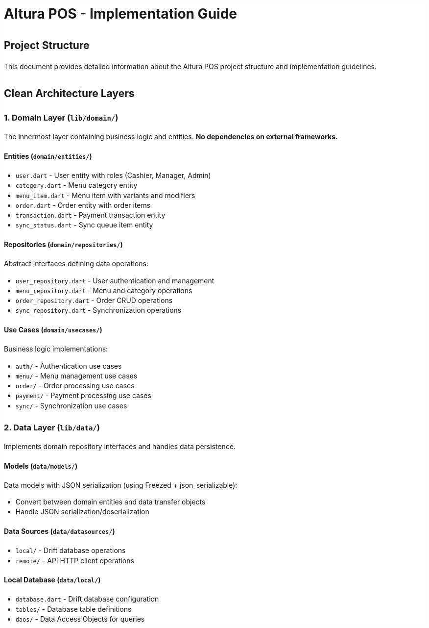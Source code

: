 # Altura POS - Implementation Guide

## Project Structure

This document provides detailed information about the Altura POS project structure and implementation guidelines.

## Clean Architecture Layers

### 1. Domain Layer (`lib/domain/`)
The innermost layer containing business logic and entities. **No dependencies on external frameworks.**

#### Entities (`domain/entities/`)
- `user.dart` - User entity with roles (Cashier, Manager, Admin)
- `category.dart` - Menu category entity
- `menu_item.dart` - Menu item with variants and modifiers
- `order.dart` - Order entity with order items
- `transaction.dart` - Payment transaction entity
- `sync_status.dart` - Sync queue item entity

#### Repositories (`domain/repositories/`)
Abstract interfaces defining data operations:
- `user_repository.dart` - User authentication and management
- `menu_repository.dart` - Menu and category operations
- `order_repository.dart` - Order CRUD operations
- `sync_repository.dart` - Synchronization operations

#### Use Cases (`domain/usecases/`)
Business logic implementations:
- `auth/` - Authentication use cases
- `menu/` - Menu management use cases  
- `order/` - Order processing use cases
- `payment/` - Payment processing use cases
- `sync/` - Synchronization use cases

### 2. Data Layer (`lib/data/`)
Implements domain repository interfaces and handles data persistence.

#### Models (`data/models/`)
Data models with JSON serialization (using Freezed + json_serializable):
- Convert between domain entities and data transfer objects
- Handle JSON serialization/deserialization

#### Data Sources (`data/datasources/`)
- `local/` - Drift database operations
- `remote/` - API HTTP client operations

#### Local Database (`data/local/`)
- `database.dart` - Drift database configuration
- `tables/` - Database table definitions
- `daos/` - Data Access Objects for queries
